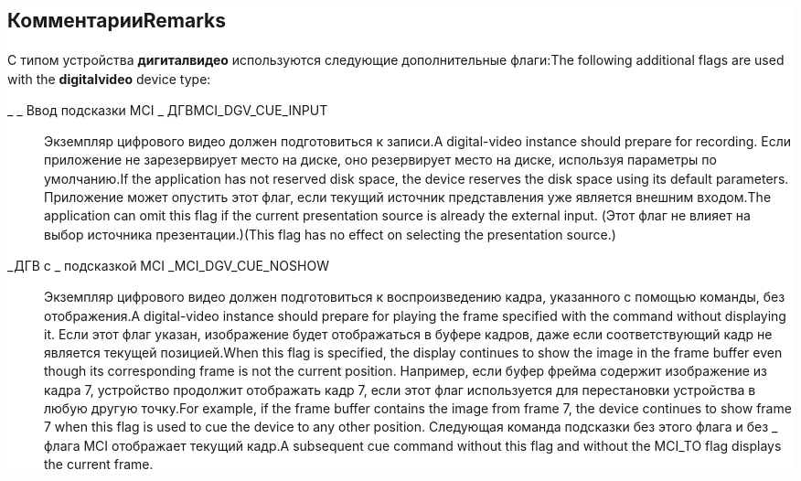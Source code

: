 ## <a name="remarks"></a><span data-ttu-id="903e5-120">Комментарии</span><span class="sxs-lookup"><span data-stu-id="903e5-120">Remarks</span></span>

<span data-ttu-id="903e5-121">С типом устройства **дигиталвидео** используются следующие дополнительные флаги:</span><span class="sxs-lookup"><span data-stu-id="903e5-121">The following additional flags are used with the **digitalvideo** device type:</span></span>

<dl> <dt>

<span data-ttu-id="903e5-122"><span id="MCI_DGV_CUE_INPUT"></span><span id="mci_dgv_cue_input"></span>\_ \_ Ввод подсказки MCI \_ ДГВ</span><span class="sxs-lookup"><span data-stu-id="903e5-122"><span id="MCI_DGV_CUE_INPUT"></span><span id="mci_dgv_cue_input"></span>MCI\_DGV\_CUE\_INPUT</span></span>
</dt> <dd>

<span data-ttu-id="903e5-123">Экземпляр цифрового видео должен подготовиться к записи.</span><span class="sxs-lookup"><span data-stu-id="903e5-123">A digital-video instance should prepare for recording.</span></span> <span data-ttu-id="903e5-124">Если приложение не зарезервирует место на диске, оно резервирует место на диске, используя параметры по умолчанию.</span><span class="sxs-lookup"><span data-stu-id="903e5-124">If the application has not reserved disk space, the device reserves the disk space using its default parameters.</span></span> <span data-ttu-id="903e5-125">Приложение может опустить этот флаг, если текущий источник представления уже является внешним входом.</span><span class="sxs-lookup"><span data-stu-id="903e5-125">The application can omit this flag if the current presentation source is already the external input.</span></span> <span data-ttu-id="903e5-126">(Этот флаг не влияет на выбор источника презентации.)</span><span class="sxs-lookup"><span data-stu-id="903e5-126">(This flag has no effect on selecting the presentation source.)</span></span>

</dd> <dt>

<span data-ttu-id="903e5-127"><span id="MCI_DGV_CUE_NOSHOW"></span><span id="mci_dgv_cue_noshow"></span>\_ДГВ с \_ подсказкой MCI \_</span><span class="sxs-lookup"><span data-stu-id="903e5-127"><span id="MCI_DGV_CUE_NOSHOW"></span><span id="mci_dgv_cue_noshow"></span>MCI\_DGV\_CUE\_NOSHOW</span></span>
</dt> <dd>

<span data-ttu-id="903e5-128">Экземпляр цифрового видео должен подготовиться к воспроизведению кадра, указанного с помощью команды, без отображения.</span><span class="sxs-lookup"><span data-stu-id="903e5-128">A digital-video instance should prepare for playing the frame specified with the command without displaying it.</span></span> <span data-ttu-id="903e5-129">Если этот флаг указан, изображение будет отображаться в буфере кадров, даже если соответствующий кадр не является текущей позицией.</span><span class="sxs-lookup"><span data-stu-id="903e5-129">When this flag is specified, the display continues to show the image in the frame buffer even though its corresponding frame is not the current position.</span></span> <span data-ttu-id="903e5-130">Например, если буфер фрейма содержит изображение из кадра 7, устройство продолжит отображать кадр 7, если этот флаг используется для перестановки устройства в любую другую точку.</span><span class="sxs-lookup"><span data-stu-id="903e5-130">For example, if the frame buffer contains the image from frame 7, the device continues to show frame 7 when this flag is used to cue the device to any other position.</span></span> <span data-ttu-id="903e5-131">Следующая команда подсказки без этого флага и без \_ флага MCI отображает текущий кадр.</span><span class="sxs-lookup"><span data-stu-id="903e5-131">A subsequent cue command without this flag and without the MCI\_TO flag displays the current frame.</span></span>

</dd> <dt>
